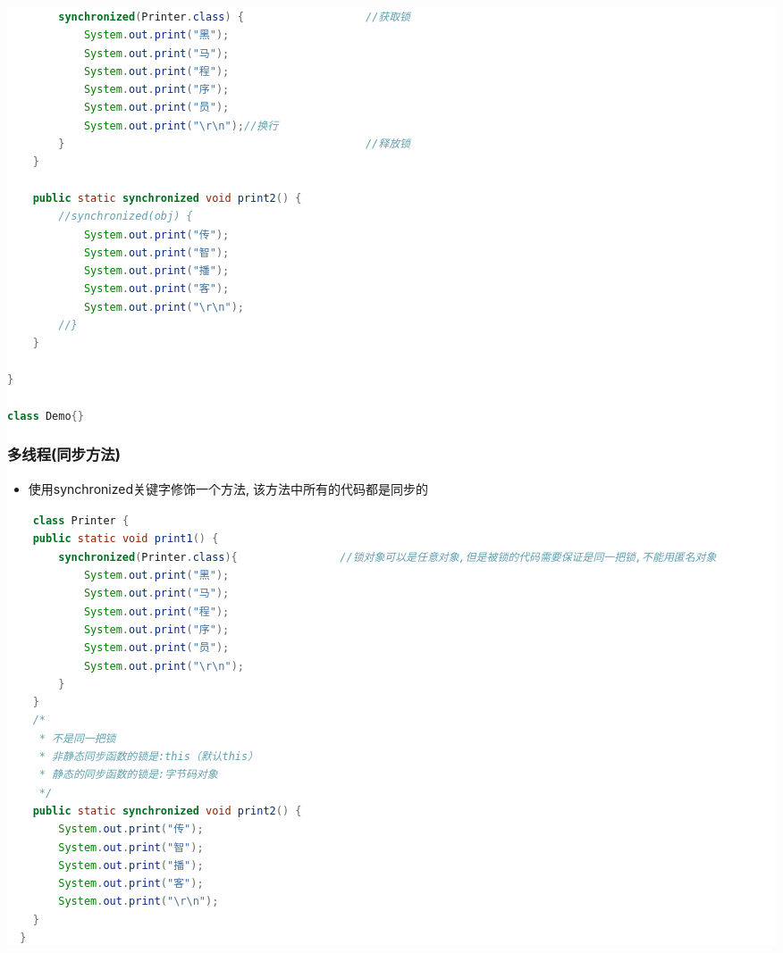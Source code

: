 ```java
		synchronized(Printer.class) {					//获取锁
			System.out.print("黑");
			System.out.print("马");
			System.out.print("程");
			System.out.print("序");
			System.out.print("员");
			System.out.print("\r\n");//换行
		}												//释放锁
	}
	
	public static synchronized void print2() {
		//synchronized(obj) {
			System.out.print("传");
			System.out.print("智");
			System.out.print("播");
			System.out.print("客");
			System.out.print("\r\n");
		//}
	}
	
}

class Demo{}
```

### 多线程(同步方法)

- 使用synchronized关键字修饰一个方法, 该方法中所有的代码都是同步的
```java
  	class Printer {
  	public static void print1() {
  		synchronized(Printer.class){				//锁对象可以是任意对象,但是被锁的代码需要保证是同一把锁,不能用匿名对象
  			System.out.print("黑");
  			System.out.print("马");
  			System.out.print("程");
  			System.out.print("序");
  			System.out.print("员");
  			System.out.print("\r\n");
  		}
  	}
  	/*
  	 * 不是同一把锁
  	 * 非静态同步函数的锁是:this（默认this）
  	 * 静态的同步函数的锁是:字节码对象
  	 */
  	public static synchronized void print2() {	
  		System.out.print("传");
  		System.out.print("智");
  		System.out.print("播");
  		System.out.print("客");
  		System.out.print("\r\n");
  	}
  }
```

